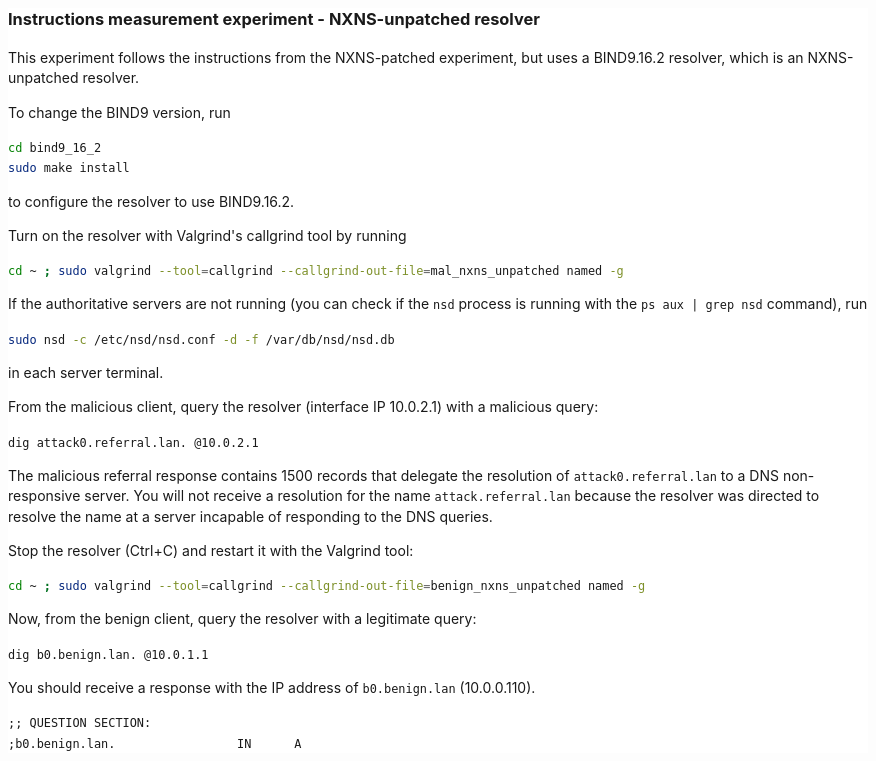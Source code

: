 ### Instructions measurement experiment - NXNS-unpatched resolver

This experiment follows the instructions from the NXNS-patched
experiment, but uses a BIND9.16.2 resolver, which is an NXNS-unpatched
resolver.

To change the BIND9 version, run

``` bash
cd bind9_16_2
sudo make install
```

to configure the resolver to use BIND9.16.2.

Turn on the resolver with Valgrind's callgrind tool by running

``` bash
cd ~ ; sudo valgrind --tool=callgrind --callgrind-out-file=mal_nxns_unpatched named -g
```

If the authoritative servers are not running (you can check if the `nsd`
process is running with the `ps aux | grep nsd` command), run

``` bash
sudo nsd -c /etc/nsd/nsd.conf -d -f /var/db/nsd/nsd.db
```

in each server terminal.

From the malicious client, query the resolver (interface IP 10.0.2.1)
with a malicious query:

``` bash
dig attack0.referral.lan. @10.0.2.1
```

The malicious referral response contains 1500 records that delegate the
resolution of `attack0.referral.lan` to a DNS non-responsive server. You
will not receive a resolution for the name `attack.referral.lan` because
the resolver was directed to resolve the name at a server incapable of
responding to the DNS queries.

Stop the resolver (Ctrl+C) and restart it with the Valgrind tool:

``` bash
cd ~ ; sudo valgrind --tool=callgrind --callgrind-out-file=benign_nxns_unpatched named -g
```

Now, from the benign client, query the resolver with a legitimate query:

``` bash
dig b0.benign.lan. @10.0.1.1
```

You should receive a response with the IP address of `b0.benign.lan`
(10.0.0.110).

    ;; QUESTION SECTION:
    ;b0.benign.lan.                 IN      A
